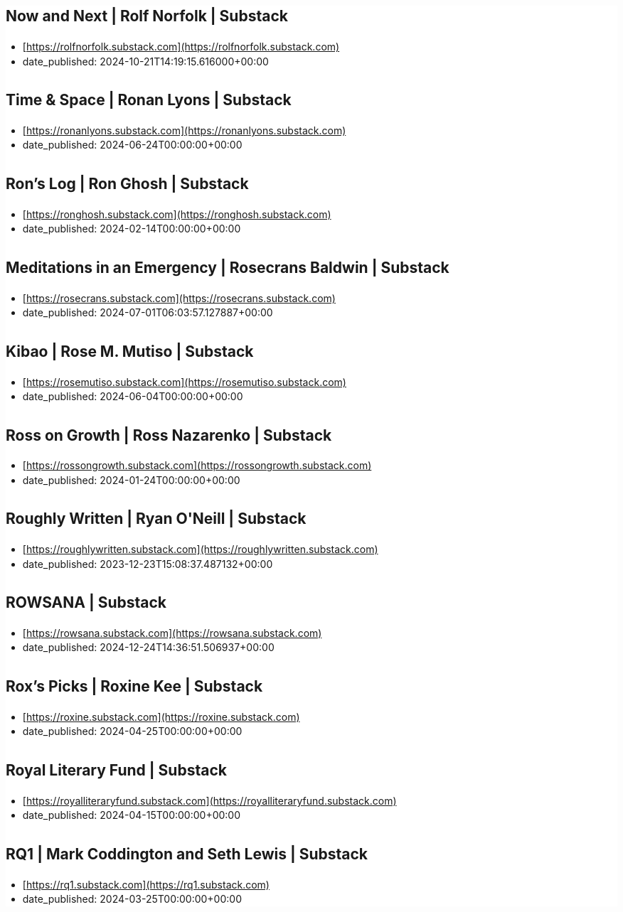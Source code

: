  ## Now and Next | Rolf Norfolk | Substack
 - [https://rolfnorfolk.substack.com](https://rolfnorfolk.substack.com)
 - date_published: 2024-10-21T14:19:15.616000+00:00

 ## Time & Space | Ronan Lyons | Substack
 - [https://ronanlyons.substack.com](https://ronanlyons.substack.com)
 - date_published: 2024-06-24T00:00:00+00:00

 ## Ron’s Log | Ron Ghosh | Substack
 - [https://ronghosh.substack.com](https://ronghosh.substack.com)
 - date_published: 2024-02-14T00:00:00+00:00

 ## Meditations in an Emergency | Rosecrans Baldwin | Substack
 - [https://rosecrans.substack.com](https://rosecrans.substack.com)
 - date_published: 2024-07-01T06:03:57.127887+00:00

 ## Kibao | Rose M. Mutiso | Substack
 - [https://rosemutiso.substack.com](https://rosemutiso.substack.com)
 - date_published: 2024-06-04T00:00:00+00:00

 ## Ross on Growth | Ross Nazarenko | Substack
 - [https://rossongrowth.substack.com](https://rossongrowth.substack.com)
 - date_published: 2024-01-24T00:00:00+00:00

 ## Roughly Written | Ryan O'Neill | Substack
 - [https://roughlywritten.substack.com](https://roughlywritten.substack.com)
 - date_published: 2023-12-23T15:08:37.487132+00:00

 ## ROWSANA | Substack
 - [https://rowsana.substack.com](https://rowsana.substack.com)
 - date_published: 2024-12-24T14:36:51.506937+00:00

 ## Rox’s Picks | Roxine Kee | Substack
 - [https://roxine.substack.com](https://roxine.substack.com)
 - date_published: 2024-04-25T00:00:00+00:00

 ## Royal Literary Fund | Substack
 - [https://royalliteraryfund.substack.com](https://royalliteraryfund.substack.com)
 - date_published: 2024-04-15T00:00:00+00:00

 ## RQ1 | Mark Coddington and Seth Lewis | Substack
 - [https://rq1.substack.com](https://rq1.substack.com)
 - date_published: 2024-03-25T00:00:00+00:00
